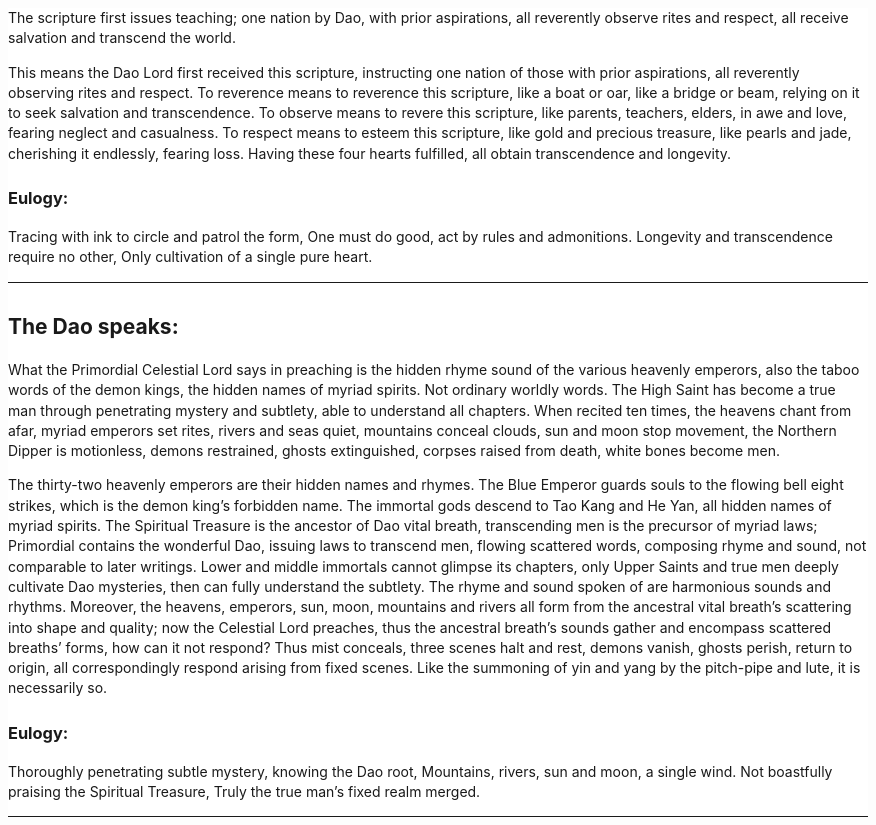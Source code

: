 The scripture first issues teaching; one nation by Dao, with prior aspirations, all reverently observe rites and respect, all receive salvation and transcend the world.

This means the Dao Lord first received this scripture, instructing one nation of those with prior aspirations, all reverently observing rites and respect. To reverence means to reverence this scripture, like a boat or oar, like a bridge or beam, relying on it to seek salvation and transcendence. To observe means to revere this scripture, like parents, teachers, elders, in awe and love, fearing neglect and casualness. To respect means to esteem this scripture, like gold and precious treasure, like pearls and jade, cherishing it endlessly, fearing loss. Having these four hearts fulfilled, all obtain transcendence and longevity.

### Eulogy:

Tracing with ink to circle and patrol the form,
One must do good, act by rules and admonitions.
Longevity and transcendence require no other,
Only cultivation of a single pure heart.

---

## The Dao speaks:

What the Primordial Celestial Lord says in preaching is the hidden rhyme sound of the various heavenly emperors, also the taboo words of the demon kings, the hidden names of myriad spirits. Not ordinary worldly words. The High Saint has become a true man through penetrating mystery and subtlety, able to understand all chapters. When recited ten times, the heavens chant from afar, myriad emperors set rites, rivers and seas quiet, mountains conceal clouds, sun and moon stop movement, the Northern Dipper is motionless, demons restrained, ghosts extinguished, corpses raised from death, white bones become men.

The thirty-two heavenly emperors are their hidden names and rhymes. The Blue Emperor guards souls to the flowing bell eight strikes, which is the demon king’s forbidden name. The immortal gods descend to Tao Kang and He Yan, all hidden names of myriad spirits. The Spiritual Treasure is the ancestor of Dao vital breath, transcending men is the precursor of myriad laws; Primordial contains the wonderful Dao, issuing laws to transcend men, flowing scattered words, composing rhyme and sound, not comparable to later writings. Lower and middle immortals cannot glimpse its chapters, only Upper Saints and true men deeply cultivate Dao mysteries, then can fully understand the subtlety. The rhyme and sound spoken of are harmonious sounds and rhythms. Moreover, the heavens, emperors, sun, moon, mountains and rivers all form from the ancestral vital breath’s scattering into shape and quality; now the Celestial Lord preaches, thus the ancestral breath’s sounds gather and encompass scattered breaths’ forms, how can it not respond? Thus mist conceals, three scenes halt and rest, demons vanish, ghosts perish, return to origin, all correspondingly respond arising from fixed scenes. Like the summoning of yin and yang by the pitch-pipe and lute, it is necessarily so.

### Eulogy:

Thoroughly penetrating subtle mystery, knowing the Dao root,
Mountains, rivers, sun and moon, a single wind.
Not boastfully praising the Spiritual Treasure,
Truly the true man’s fixed realm merged.

---
